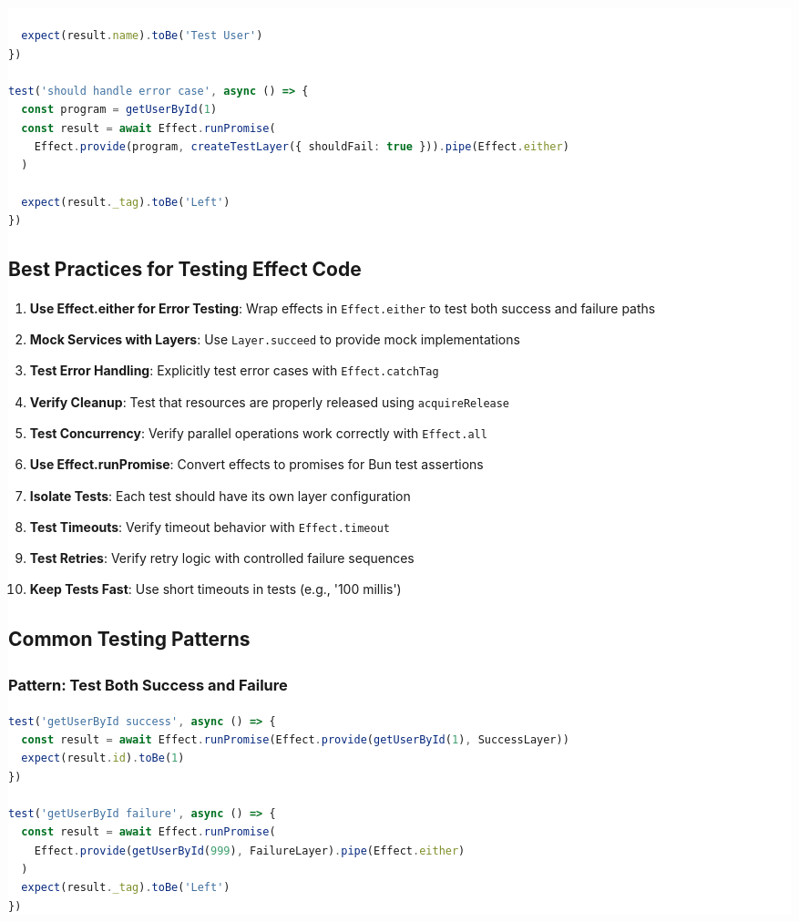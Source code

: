 ```typescript

  expect(result.name).toBe('Test User')
})

test('should handle error case', async () => {
  const program = getUserById(1)
  const result = await Effect.runPromise(
    Effect.provide(program, createTestLayer({ shouldFail: true })).pipe(Effect.either)
  )

  expect(result._tag).toBe('Left')
})
```

## Best Practices for Testing Effect Code

1. **Use Effect.either for Error Testing**: Wrap effects in `Effect.either` to test both success and failure paths

2. **Mock Services with Layers**: Use `Layer.succeed` to provide mock implementations

3. **Test Error Handling**: Explicitly test error cases with `Effect.catchTag`

4. **Verify Cleanup**: Test that resources are properly released using `acquireRelease`

5. **Test Concurrency**: Verify parallel operations work correctly with `Effect.all`

6. **Use Effect.runPromise**: Convert effects to promises for Bun test assertions

7. **Isolate Tests**: Each test should have its own layer configuration

8. **Test Timeouts**: Verify timeout behavior with `Effect.timeout`

9. **Test Retries**: Verify retry logic with controlled failure sequences

10. **Keep Tests Fast**: Use short timeouts in tests (e.g., '100 millis')

## Common Testing Patterns

### Pattern: Test Both Success and Failure

```typescript
test('getUserById success', async () => {
  const result = await Effect.runPromise(Effect.provide(getUserById(1), SuccessLayer))
  expect(result.id).toBe(1)
})

test('getUserById failure', async () => {
  const result = await Effect.runPromise(
    Effect.provide(getUserById(999), FailureLayer).pipe(Effect.either)
  )
  expect(result._tag).toBe('Left')
})
```
